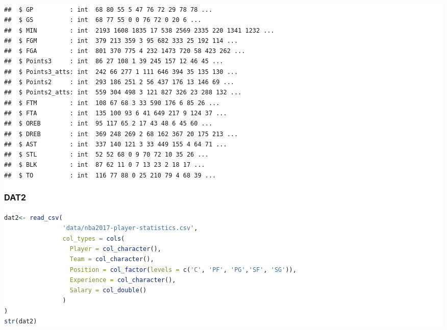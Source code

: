     ##  $ GP          : int  68 80 55 5 47 76 72 29 78 78 ...
    ##  $ GS          : int  68 77 55 0 0 76 72 0 20 6 ...
    ##  $ MIN         : int  2193 1608 1835 17 538 2569 2335 220 1341 1232 ...
    ##  $ FGM         : int  379 213 359 3 95 682 333 25 192 114 ...
    ##  $ FGA         : int  801 370 775 4 232 1473 720 58 423 262 ...
    ##  $ Points3     : int  86 27 108 1 39 245 157 12 46 45 ...
    ##  $ Points3_atts: int  242 66 277 1 111 646 394 35 135 130 ...
    ##  $ Points2     : int  293 186 251 2 56 437 176 13 146 69 ...
    ##  $ Points2_atts: int  559 304 498 3 121 827 326 23 288 132 ...
    ##  $ FTM         : int  108 67 68 3 33 590 176 6 85 26 ...
    ##  $ FTA         : int  135 100 93 6 41 649 217 9 124 37 ...
    ##  $ OREB        : int  95 117 65 2 17 43 48 6 45 60 ...
    ##  $ DREB        : int  369 248 269 2 68 162 367 20 175 213 ...
    ##  $ AST         : int  337 140 121 3 33 449 155 4 64 71 ...
    ##  $ STL         : int  52 52 68 0 9 70 72 10 35 26 ...
    ##  $ BLK         : int  87 62 11 0 7 13 23 2 18 17 ...
    ##  $ TO          : int  116 77 88 0 25 210 79 4 68 39 ...

### DAT2

``` r
dat2<- read_csv(
                'data/nba2017-player-statistics.csv',
                col_types = cols(
                  Player = col_character(),
                  Team = col_character(),
                  Position = col_factor(levels = c('C', 'PF', 'PG','SF', 'SG')),
                  Experience = col_character(),
                  Salary = col_double()
                )
)
str(dat2)
```
